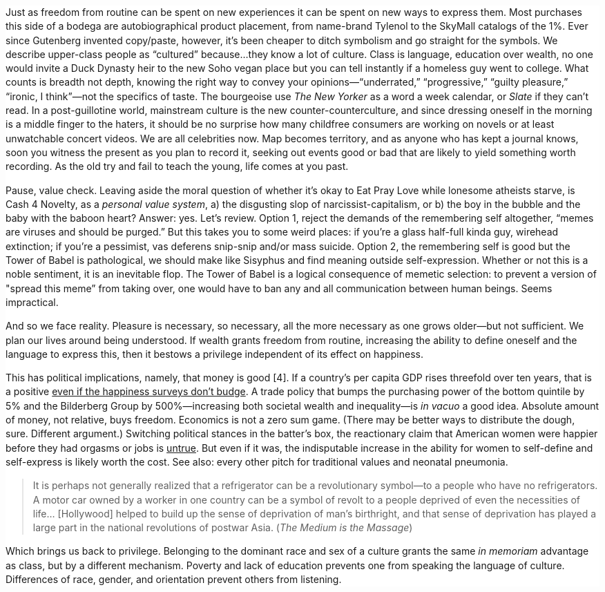 Just as freedom from routine can be spent on new experiences it can be spent on new ways to express them. Most purchases this side of a bodega are autobiographical product placement, from name-brand Tylenol to the SkyMall catalogs of the 1%. Ever since Gutenberg invented copy/paste, however, it’s been cheaper to ditch symbolism and go straight for the symbols. We describe upper-class people as “cultured” because…they know a lot of culture. Class is language, education over wealth, no one would invite a Duck Dynasty heir to the new Soho vegan place but you can tell instantly if a homeless guy went to college. What counts is breadth not depth, knowing the right way to convey your opinions—“underrated,” “progressive,” “guilty pleasure,” “ironic, I think”—not the specifics of taste. The bourgeoise use _The_ _New Yorker_ as a word a week calendar, or _Slate_ if they can’t read. In a post-guillotine world, mainstream culture is the new counter-counterculture, and since dressing oneself in the morning is a middle finger to the haters, it should be no surprise how many childfree consumers are working on novels or at least unwatchable concert videos. We are all celebrities now. Map becomes territory, and as anyone who has kept a journal knows, soon you witness the present as you plan to record it, seeking out events good or bad that are likely to yield something worth recording. As the old try and fail to teach the young, life comes at you past.  

Pause, value check. Leaving aside the moral question of whether it’s okay to Eat Pray Love while lonesome atheists starve, is Cash 4 Novelty, as a _personal value system_, a) the disgusting slop of narcissist-capitalism, or b) the boy in the bubble and the baby with the baboon heart? Answer: yes. Let’s review. Option 1, reject the demands of the remembering self altogether, “memes are viruses and should be purged.” But this takes you to some weird places: if you’re a glass half-full kinda guy, wirehead extinction; if you’re a pessimist, vas deferens snip-snip and/or mass suicide. Option 2, the remembering self is good but the Tower of Babel is pathological, we should make like Sisyphus and find meaning outside self-expression. Whether or not this is a noble sentiment, it is an inevitable flop. The Tower of Babel is a logical consequence of memetic selection: to prevent a version of "spread this meme” from taking over, one would have to ban any and all communication between human beings. Seems impractical.

And so we face reality. Pleasure is necessary, so necessary, all the more necessary as one grows older—but not sufficient. We plan our lives around being understood. If wealth grants freedom from routine, increasing the ability to define oneself and the language to express this, then it bestows a privilege independent of its effect on happiness.

This has political implications, namely, that money is good [4]. If a country’s per capita GDP rises threefold over ten years, that is a positive [even if the happiness surveys don’t budge](http://slatestarcodex.com/2016/03/23/the-price-of-glee-in-china/). A trade policy that bumps the purchasing power of the bottom quintile by 5% and the Bilderberg Group by 500%—increasing both societal wealth and inequality—is _in vacuo_ a good idea. Absolute amount of money, not relative, buys freedom. Economics is not a zero sum game. (There may be better ways to distribute the dough, sure. Different argument.) Switching political stances in the batter’s box, the reactionary claim that American women were happier before they had orgasms or jobs is [untrue](http://languagelog.ldc.upenn.edu/nll/?p=1753). But even if it was, the indisputable increase in the ability for women to self-define and self-express is likely worth the cost. See also: every other pitch for traditional values and neonatal pneumonia.

> It is perhaps not generally realized that a refrigerator can be a revolutionary symbol—to a people who have no refrigerators. A motor car owned by a worker in one country can be a symbol of revolt to a people deprived of even the necessities of life… [Hollywood] helped to build up the sense of deprivation of man’s birthright, and that sense of deprivation has played a large part in the national revolutions of postwar Asia. (_The Medium is the Massage_)  

Which brings us back to privilege. Belonging to the dominant race and sex of a culture grants the same _in memoriam_ advantage as class, but by a different mechanism. Poverty and lack of education prevents one from speaking the language of culture. Differences of race, gender, and orientation prevent others from listening.
